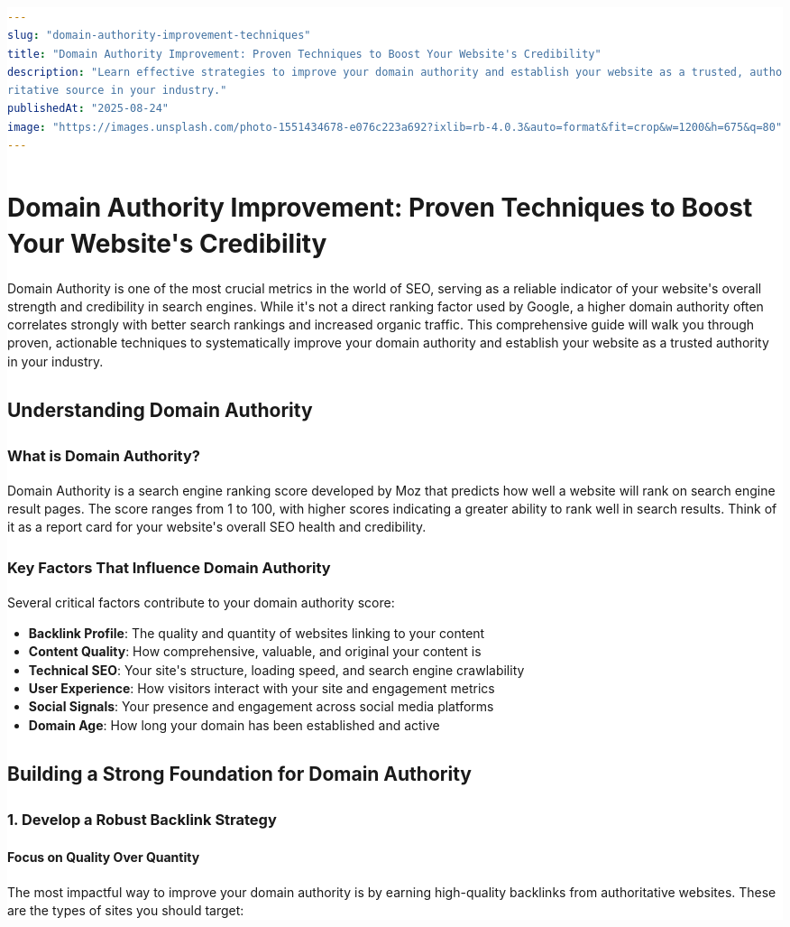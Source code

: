```yaml
---
slug: "domain-authority-improvement-techniques"
title: "Domain Authority Improvement: Proven Techniques to Boost Your Website's Credibility"
description: "Learn effective strategies to improve your domain authority and establish your website as a trusted, authoritative source in your industry."
publishedAt: "2025-08-24"
image: "https://images.unsplash.com/photo-1551434678-e076c223a692?ixlib=rb-4.0.3&auto=format&fit=crop&w=1200&h=675&q=80"
---
```


# Domain Authority Improvement: Proven Techniques to Boost Your Website's Credibility

Domain Authority is one of the most crucial metrics in the world of SEO, serving as a reliable indicator of your website's overall strength and credibility in search engines. While it's not a direct ranking factor used by Google, a higher domain authority often correlates strongly with better search rankings and increased organic traffic. This comprehensive guide will walk you through proven, actionable techniques to systematically improve your domain authority and establish your website as a trusted authority in your industry.

## Understanding Domain Authority

### What is Domain Authority?

Domain Authority is a search engine ranking score developed by Moz that predicts how well a website will rank on search engine result pages. The score ranges from 1 to 100, with higher scores indicating a greater ability to rank well in search results. Think of it as a report card for your website's overall SEO health and credibility.

### Key Factors That Influence Domain Authority

Several critical factors contribute to your domain authority score:

- **Backlink Profile**: The quality and quantity of websites linking to your content
- **Content Quality**: How comprehensive, valuable, and original your content is
- **Technical SEO**: Your site's structure, loading speed, and search engine crawlability
- **User Experience**: How visitors interact with your site and engagement metrics
- **Social Signals**: Your presence and engagement across social media platforms
- **Domain Age**: How long your domain has been established and active

## Building a Strong Foundation for Domain Authority

### 1. Develop a Robust Backlink Strategy

#### Focus on Quality Over Quantity

The most impactful way to improve your domain authority is by earning high-quality backlinks from authoritative websites. These are the types of sites you should target:
